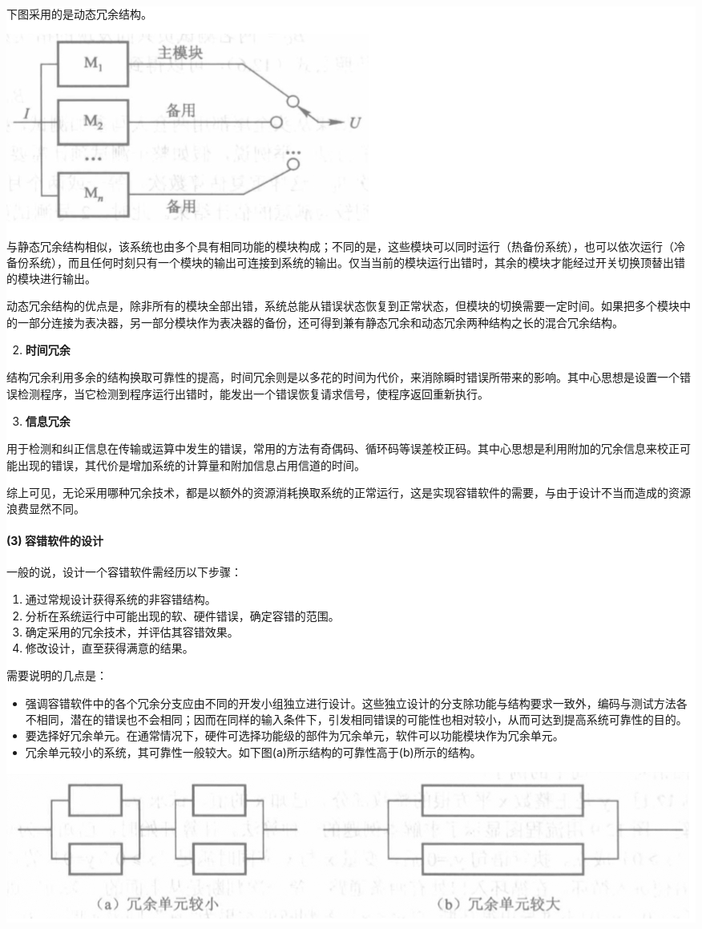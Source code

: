 下图采用的是动态冗余结构。

![](软件维护与管理.assets/动态冗余结构.jpg)

与静态冗余结构相似，该系统也由多个具有相同功能的模块构成；不同的是，这些模块可以同时运行（热备份系统），也可以依次运行（冷备份系统），而且任何时刻只有一个模块的输出可连接到系统的输出。仅当当前的模块运行出错时，其余的模块才能经过开关切换顶替出错的模块进行输出。

动态冗余结构的优点是，除非所有的模块全部出错，系统总能从错误状态恢复到正常状态，但模块的切换需要一定时间。如果把多个模块中的一部分连接为表决器，另一部分模块作为表决器的备份，还可得到兼有静态冗余和动态冗余两种结构之长的混合冗余结构。

2. **时间冗余**

结构冗余利用多余的结构换取可靠性的提高，时间冗余则是以多花的时间为代价，来消除瞬时错误所带来的影响。其中心思想是设置一个错误检测程序，当它检测到程序运行出错时，能发出一个错误恢复请求信号，使程序返回重新执行。

3. **信息冗余**

用于检测和纠正信息在传输或运算中发生的错误，常用的方法有奇偶码、循环码等误差校正码。其中心思想是利用附加的冗余信息来校正可能出现的错误，其代价是增加系统的计算量和附加信息占用信道的时间。

综上可见，无论采用哪种冗余技术，都是以额外的资源消耗换取系统的正常运行，这是实现容错软件的需要，与由于设计不当而造成的资源浪费显然不同。

#### (3) 容错软件的设计

一般的说，设计一个容错软件需经历以下步骤：

1. 通过常规设计获得系统的非容错结构。
2. 分析在系统运行中可能出现的软、硬件错误，确定容错的范围。
3. 确定采用的冗余技术，并评估其容错效果。
4. 修改设计，直至获得满意的结果。

需要说明的几点是：

- 强调容错软件中的各个冗余分支应由不同的开发小组独立进行设计。这些独立设计的分支除功能与结构要求一致外，编码与测试方法各不相同，潜在的错误也不会相同；因而在同样的输入条件下，引发相同错误的可能性也相对较小，从而可达到提高系统可靠性的目的。
- 要选择好冗余单元。在通常情况下，硬件可选择功能级的部件为冗余单元，软件可以功能模块作为冗余单元。
- 冗余单元较小的系统，其可靠性一般较大。如下图(a)所示结构的可靠性高于(b)所示的结构。

![](软件维护与管理.assets/容错分支中的冗余单元.jpg)
